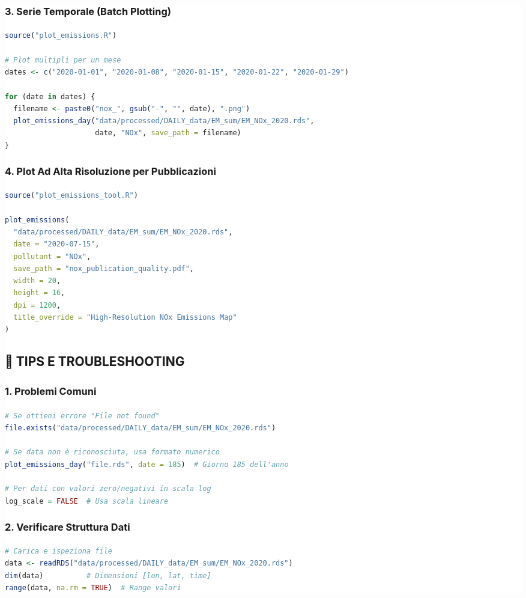 ### 3. Serie Temporale (Batch Plotting)

```r
source("plot_emissions.R")

# Plot multipli per un mese
dates <- c("2020-01-01", "2020-01-08", "2020-01-15", "2020-01-22", "2020-01-29")

for (date in dates) {
  filename <- paste0("nox_", gsub("-", "", date), ".png")
  plot_emissions_day("data/processed/DAILY_data/EM_sum/EM_NOx_2020.rds",
                     date, "NOx", save_path = filename)
}
```

### 4. Plot Ad Alta Risoluzione per Pubblicazioni

```r
source("plot_emissions_tool.R")

plot_emissions(
  "data/processed/DAILY_data/EM_sum/EM_NOx_2020.rds",
  date = "2020-07-15",
  pollutant = "NOx", 
  save_path = "nox_publication_quality.pdf",
  width = 20,
  height = 16,
  dpi = 1200,
  title_override = "High-Resolution NOx Emissions Map"
)
```

## 🎯 TIPS E TROUBLESHOOTING

### 1. Problemi Comuni

```r
# Se ottieni errore "File not found"
file.exists("data/processed/DAILY_data/EM_sum/EM_NOx_2020.rds")

# Se data non è riconosciuta, usa formato numerico
plot_emissions_day("file.rds", date = 185)  # Giorno 185 dell'anno

# Per dati con valori zero/negativi in scala log
log_scale = FALSE  # Usa scala lineare
```

### 2. Verificare Struttura Dati

```r
# Carica e ispeziona file
data <- readRDS("data/processed/DAILY_data/EM_sum/EM_NOx_2020.rds")
dim(data)          # Dimensioni [lon, lat, time]
range(data, na.rm = TRUE)  # Range valori
```
